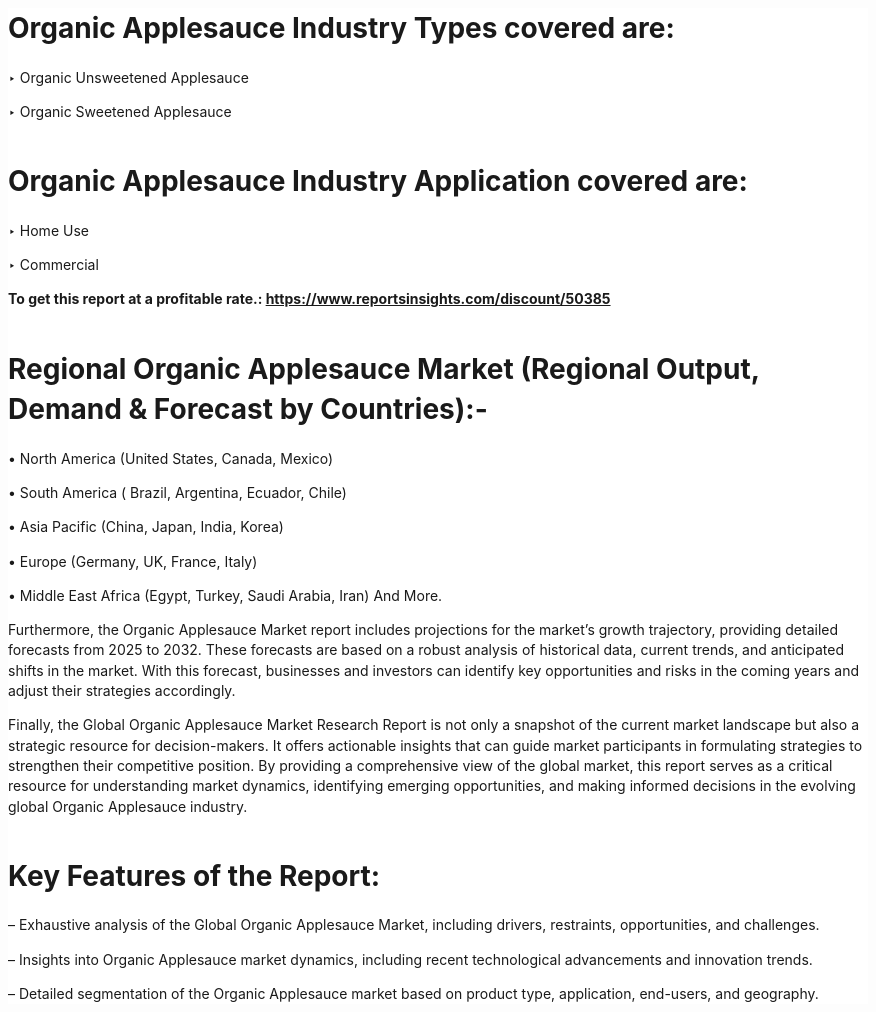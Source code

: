 # <strong>Organic Applesauce Industry Types covered are:</strong>

‣ Organic Unsweetened Applesauce

‣ Organic Sweetened Applesauce

# <strong>Organic Applesauce Industry Application covered are:</strong>

‣ Home Use

‣ Commercial

<strong>To get this report at a profitable rate.: <a href=https://www.reportsinsights.com/discount/50385>https://www.reportsinsights.com/discount/50385</a></strong>

# <strong>Regional Organic Applesauce Market (Regional Output, Demand &amp; Forecast by Countries):-</strong>

• North America (United States, Canada, Mexico)

• South America ( Brazil, Argentina, Ecuador, Chile)

• Asia Pacific (China, Japan, India, Korea)

• Europe (Germany, UK, France, Italy)

• Middle East Africa (Egypt, Turkey, Saudi Arabia, Iran) And More.

Furthermore, the Organic Applesauce Market report includes projections for the market’s growth trajectory, providing detailed forecasts from 2025 to 2032. These forecasts are based on a robust analysis of historical data, current trends, and anticipated shifts in the market. With this forecast, businesses and investors can identify key opportunities and risks in the coming years and adjust their strategies accordingly.

Finally, the Global Organic Applesauce Market Research Report is not only a snapshot of the current market landscape but also a strategic resource for decision-makers. It offers actionable insights that can guide market participants in formulating strategies to strengthen their competitive position. By providing a comprehensive view of the global market, this report serves as a critical resource for understanding market dynamics, identifying emerging opportunities, and making informed decisions in the evolving global Organic Applesauce industry.

# <strong>Key Features of the Report:</strong>

– Exhaustive analysis of the Global Organic Applesauce Market, including drivers, restraints, opportunities, and challenges.

– Insights into Organic Applesauce market dynamics, including recent technological advancements and innovation trends.

– Detailed segmentation of the Organic Applesauce market based on product type, application, end-users, and geography.
